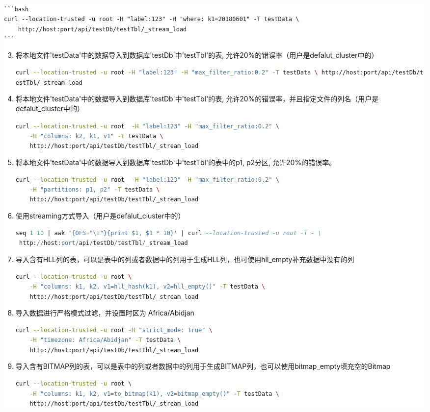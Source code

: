     ```bash
    curl --location-trusted -u root -H "label:123" -H "where: k1=20180601" -T testData \
        http://host:port/api/testDb/testTbl/_stream_load
    ```

3. 将本地文件'testData'中的数据导入到数据库'testDb'中'testTbl'的表, 允许20%的错误率（用户是defalut_cluster中的）

    ```bash
    curl --location-trusted -u root -H "label:123" -H "max_filter_ratio:0.2" -T testData \ http://host:port/api/testDb/testTbl/_stream_load
    ```

4. 将本地文件'testData'中的数据导入到数据库'testDb'中'testTbl'的表, 允许20%的错误率，并且指定文件的列名（用户是defalut_cluster中的）

    ```bash
    curl --location-trusted -u root  -H "label:123" -H "max_filter_ratio:0.2" \
        -H "columns: k2, k1, v1" -T testData \
        http://host:port/api/testDb/testTbl/_stream_load
    ```

5. 将本地文件'testData'中的数据导入到数据库'testDb'中'testTbl'的表中的p1, p2分区, 允许20%的错误率。

    ```bash
    curl --location-trusted -u root  -H "label:123" -H "max_filter_ratio:0.2" \
        -H "partitions: p1, p2" -T testData \
        http://host:port/api/testDb/testTbl/_stream_load
    ```

6. 使用streaming方式导入（用户是defalut_cluster中的）

    ```sql
    seq 1 10 | awk '{OFS="\t"}{print $1, $1 * 10}' | curl --location-trusted -u root -T - \
     http://host:port/api/testDb/testTbl/_stream_load
    ```

7. 导入含有HLL列的表，可以是表中的列或者数据中的列用于生成HLL列，也可使用hll_empty补充数据中没有的列

    ```bash
    curl --location-trusted -u root \
        -H "columns: k1, k2, v1=hll_hash(k1), v2=hll_empty()" -T testData \
        http://host:port/api/testDb/testTbl/_stream_load
    ```

8. 导入数据进行严格模式过滤，并设置时区为 Africa/Abidjan

    ```bash
    curl --location-trusted -u root -H "strict_mode: true" \
        -H "timezone: Africa/Abidjan" -T testData \
        http://host:port/api/testDb/testTbl/_stream_load
    ```

9. 导入含有BITMAP列的表，可以是表中的列或者数据中的列用于生成BITMAP列，也可以使用bitmap_empty填充空的Bitmap

    ```bash
    curl --location-trusted -u root \
        -H "columns: k1, k2, v1=to_bitmap(k1), v2=bitmap_empty()" -T testData \
        http://host:port/api/testDb/testTbl/_stream_load
    ```
